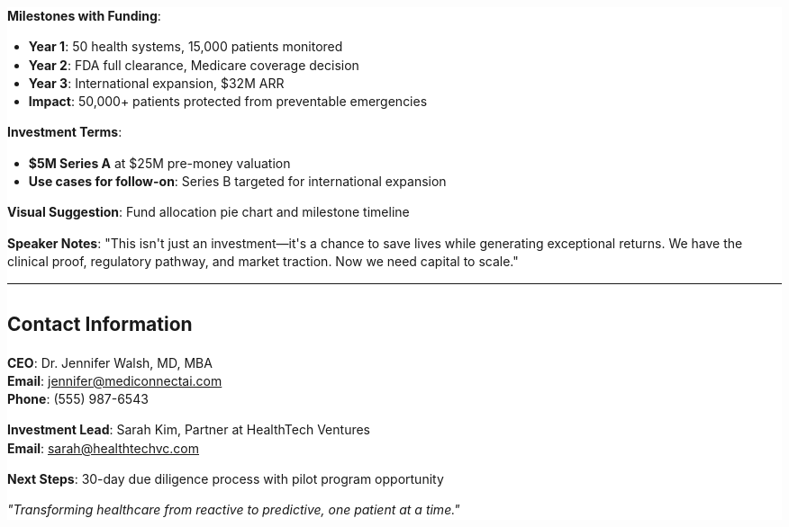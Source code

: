 **Milestones with Funding**:
- **Year 1**: 50 health systems, 15,000 patients monitored
- **Year 2**: FDA full clearance, Medicare coverage decision
- **Year 3**: International expansion, $32M ARR
- **Impact**: 50,000+ patients protected from preventable emergencies

**Investment Terms**:
- **$5M Series A** at $25M pre-money valuation
- **Use cases for follow-on**: Series B targeted for international expansion

**Visual Suggestion**: Fund allocation pie chart and milestone timeline

**Speaker Notes**: "This isn't just an investment—it's a chance to save lives while generating exceptional returns. We have the clinical proof, regulatory pathway, and market traction. Now we need capital to scale."

---

## **Contact Information**

**CEO**: Dr. Jennifer Walsh, MD, MBA  
**Email**: jennifer@mediconnectai.com  
**Phone**: (555) 987-6543  

**Investment Lead**: Sarah Kim, Partner at HealthTech Ventures  
**Email**: sarah@healthtechvc.com  

**Next Steps**: 30-day due diligence process with pilot program opportunity

*"Transforming healthcare from reactive to predictive, one patient at a time."*